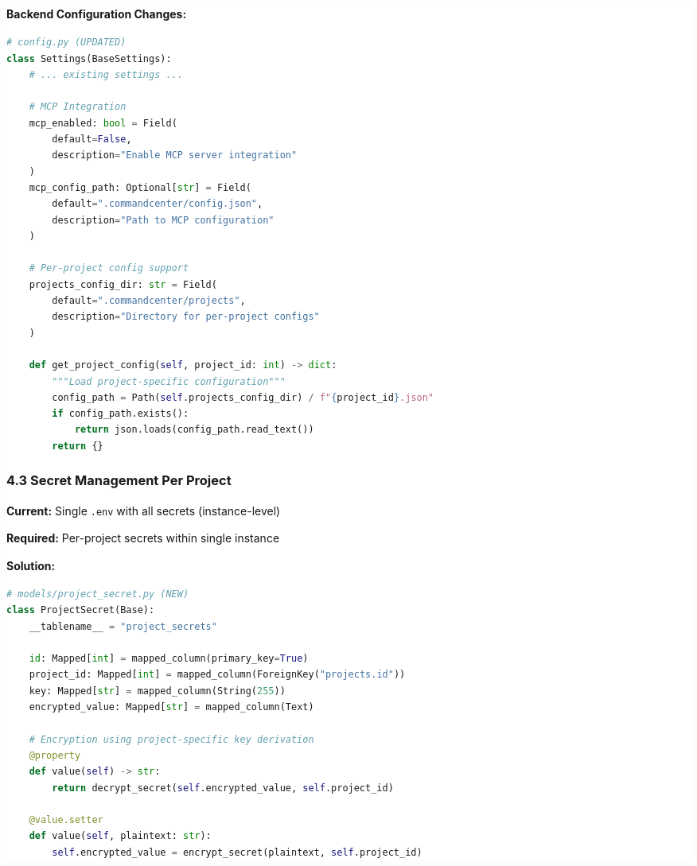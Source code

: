 **Backend Configuration Changes:**

```python
# config.py (UPDATED)
class Settings(BaseSettings):
    # ... existing settings ...

    # MCP Integration
    mcp_enabled: bool = Field(
        default=False,
        description="Enable MCP server integration"
    )
    mcp_config_path: Optional[str] = Field(
        default=".commandcenter/config.json",
        description="Path to MCP configuration"
    )

    # Per-project config support
    projects_config_dir: str = Field(
        default=".commandcenter/projects",
        description="Directory for per-project configs"
    )

    def get_project_config(self, project_id: int) -> dict:
        """Load project-specific configuration"""
        config_path = Path(self.projects_config_dir) / f"{project_id}.json"
        if config_path.exists():
            return json.loads(config_path.read_text())
        return {}
```

### 4.3 Secret Management Per Project

**Current:** Single `.env` with all secrets (instance-level)

**Required:** Per-project secrets within single instance

**Solution:**
```python
# models/project_secret.py (NEW)
class ProjectSecret(Base):
    __tablename__ = "project_secrets"

    id: Mapped[int] = mapped_column(primary_key=True)
    project_id: Mapped[int] = mapped_column(ForeignKey("projects.id"))
    key: Mapped[str] = mapped_column(String(255))
    encrypted_value: Mapped[str] = mapped_column(Text)

    # Encryption using project-specific key derivation
    @property
    def value(self) -> str:
        return decrypt_secret(self.encrypted_value, self.project_id)

    @value.setter
    def value(self, plaintext: str):
        self.encrypted_value = encrypt_secret(plaintext, self.project_id)
```
